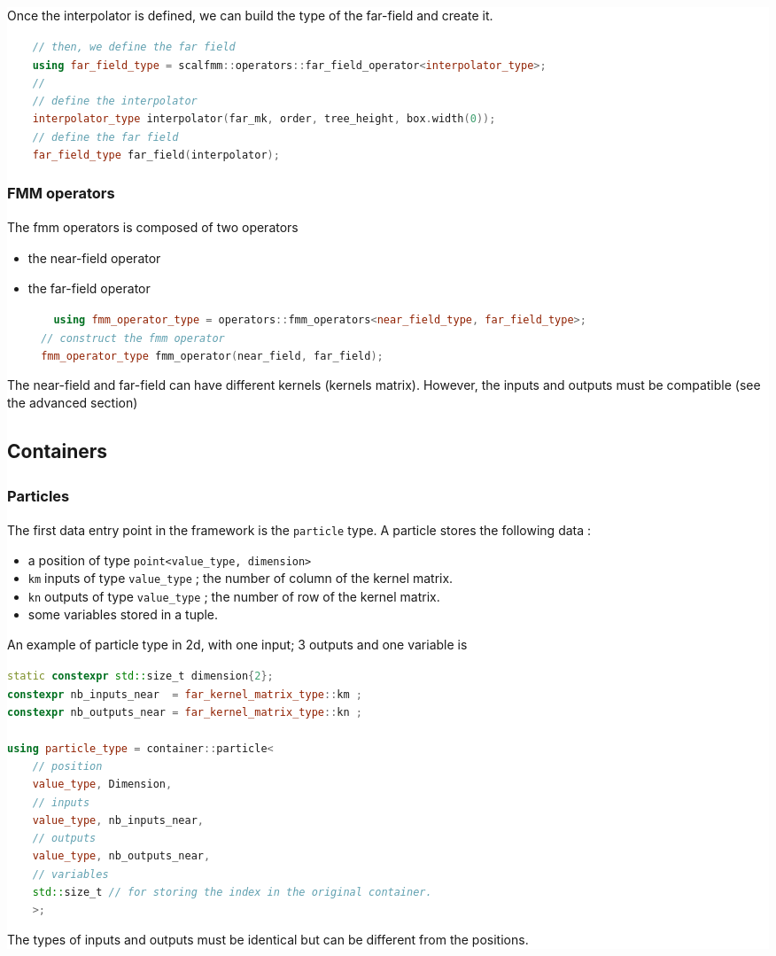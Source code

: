Once the interpolator is defined, we can build the type of the far-field and create it. 
```c++
    // then, we define the far field
    using far_field_type = scalfmm::operators::far_field_operator<interpolator_type>;
    //
    // define the interpolator
    interpolator_type interpolator(far_mk, order, tree_height, box.width(0));
    // define the far field
    far_field_type far_field(interpolator);
```

### FMM operators
The fmm operators is composed of two operators
- the near-field operator
- the far-field operator
  
  ```c++
      using fmm_operator_type = operators::fmm_operators<near_field_type, far_field_type>;
    // construct the fmm operator 
    fmm_operator_type fmm_operator(near_field, far_field);
  ```

The near-field and far-field can have different kernels (kernels matrix). However, the inputs and outputs must be compatible (see the advanced section)

## Containers

### Particles
The first data entry point in the framework is the `particle` type.
A particle stores the following data :
- a position of type `point<value_type, dimension>`
- `km` inputs of type `value_type` ; the number of column of the kernel matrix.
- `kn` outputs of type `value_type` ; the number of row of the kernel matrix.
- some variables stored in a tuple.

An example of particle type in 2d, with one input; 3 outputs and one variable is
```c++
static constexpr std::size_t dimension{2};
constexpr nb_inputs_near  = far_kernel_matrix_type::km ;
constexpr nb_outputs_near = far_kernel_matrix_type::kn ;

using particle_type = container::particle<
    // position
    value_type, Dimension, 
    // inputs
    value_type, nb_inputs_near, 
    // outputs
    value_type, nb_outputs_near, 
    // variables
    std::size_t // for storing the index in the original container.
    >;
 ```       
The types of inputs and outputs must be identical but can be different from the positions.
